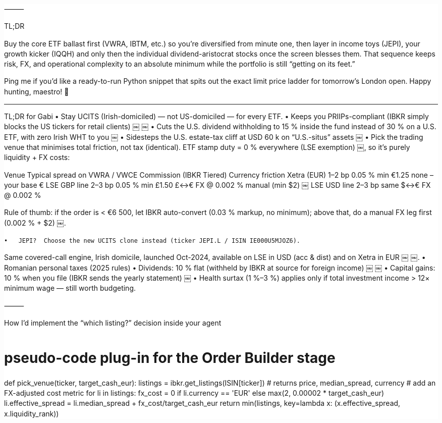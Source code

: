 ⸻

TL;DR

Buy the core ETF ballast first (VWRA, IBTM, etc.) so you’re diversified from minute one, then layer in income toys (JEPI), your growth kicker (IQQH) and only then the individual dividend-aristocrat stocks once the screen blesses them. That sequence keeps risk, FX, and operational complexity to an absolute minimum while the portfolio is still “getting on its feet.”

Ping me if you’d like a ready-to-run Python snippet that spits out the exact limit price ladder for tomorrow’s London open. Happy hunting, maestro! 🎯

----------------

TL;DR for Gabi
	•	Stay UCITS (Irish-domiciled) — not US-domiciled — for every ETF.
	•	Keeps you PRIIPs-compliant (IBKR simply blocks the US tickers for retail clients)  ￼ ￼
	•	Cuts the U.S. dividend withholding to 15 % inside the fund instead of 30 % on a U.S. ETF, with zero Irish WHT to you  ￼
	•	Sidesteps the U.S. estate-tax cliff at USD 60 k on “U.S.-situs” assets  ￼
	•	Pick the trading venue that minimises total friction, not tax (identical).
ETF stamp duty = 0 % everywhere (LSE exemption)  ￼, so it’s purely liquidity + FX costs:

Venue	Typical spread on VWRA / VWCE	Commission (IBKR Tiered)	Currency friction
Xetra (EUR)	1–2 bp	0.05 % min €1.25	none – your base €
LSE GBP line	2–3 bp	0.05 % min £1.50	£↔€ FX @ 0.002 % manual (min $2)  ￼
LSE USD line	2–3 bp	same	$↔€ FX @ 0.002 %

Rule of thumb: if the order is < €6 500, let IBKR auto-convert (0.03 % markup, no minimum); above that, do a manual FX leg first (0.002 % + $2)  ￼.

	•	JEPI?  Choose the new UCITS clone instead (ticker JEPI.L / ISIN IE000U5MJOZ6).
Same covered-call engine, Irish domicile, launched Oct-2024, available on LSE in USD (acc & dist) and on Xetra in EUR  ￼ ￼.
	•	Romanian personal taxes (2025 rules)
	•	Dividends: 10 % flat (withheld by IBKR at source for foreign income)  ￼ ￼
	•	Capital gains: 10 % when you file (IBKR sends the yearly statement)  ￼
	•	Health surtax (1 %–3 %) applies only if total investment income > 12× minimum wage — still worth budgeting.

⸻

How I’d implement the “which listing?” decision inside your agent

# pseudo-code plug-in for the Order Builder stage
def pick_venue(ticker, target_cash_eur):
    listings = ibkr.get_listings(ISIN[ticker])   # returns price, median_spread, currency
    # add an FX-adjusted cost metric
    for li in listings:
        fx_cost = 0 if li.currency == 'EUR' else max(2, 0.00002 * target_cash_eur)
        li.effective_spread = li.median_spread + fx_cost/target_cash_eur
    return min(listings, key=lambda x: (x.effective_spread, x.liquidity_rank))
